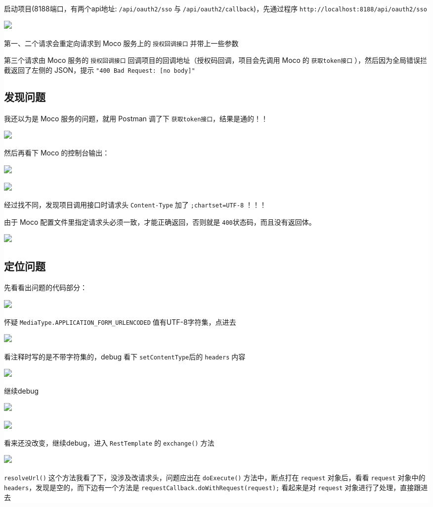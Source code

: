 
启动项目(8188端口，有两个api地址: `/api/oauth2/sso` 与 `/api/oauth2/callback`)，先通过程序 `http://localhost:8188/api/oauth2/sso`

![](https://img2022.cnblogs.com/blog/1149398/202203/1149398-20220325101107363-507682946.png)

第一、二个请求会重定向请求到 Moco 服务上的 `授权回调接口` 并带上一些参数

第三个请求由 Moco 服务的 `授权回调接口` 回调项目的回调地址（授权码回调，项目会先调用 Moco 的 `获取token接口` ），然后因为全局错误拦截返回了左侧的 JSON，提示 `"400 Bad Request: [no body]"`

发现问题
----

我还以为是 Moco 服务的问题，就用 Postman 调了下 `获取token接口`，结果是通的！！

![](https://img2022.cnblogs.com/blog/1149398/202203/1149398-20220325102035777-581524310.png)

然后再看下 Moco 的控制台输出：

![](https://img2022.cnblogs.com/blog/1149398/202203/1149398-20220325102424777-1318527051.png)

![](https://img2022.cnblogs.com/blog/1149398/202203/1149398-20220325102636699-226902369.png)

经过找不同，发现项目调用接口时请求头 `Content-Type` 加了 `;chartset=UTF-8` ！！！

由于 Moco 配置文件里指定请求头必须一致，才能正确返回，否则就是 `400`状态码，而且没有返回体。

![](https://img2022.cnblogs.com/blog/1149398/202203/1149398-20220325103352057-262174373.png)

定位问题
----

先看看出问题的代码部分：

![](https://img2022.cnblogs.com/blog/1149398/202203/1149398-20220325125029153-710308271.png)

怀疑 `MediaType.APPLICATION_FORM_URLENCODED` 值有UTF-8字符集，点进去

![](https://img2022.cnblogs.com/blog/1149398/202203/1149398-20220325125305004-177637497.png)

看注释时写的是不带字符集的，debug 看下 `setContentType`后的 `headers` 内容

![](https://img2022.cnblogs.com/blog/1149398/202203/1149398-20220325125524010-1996726871.png)

继续debug

![](https://img2022.cnblogs.com/blog/1149398/202203/1149398-20220325125701843-349738690.png)

![](https://img2022.cnblogs.com/blog/1149398/202203/1149398-20220325125807640-1148721126.png)

看来还没改变，继续debug，进入 `RestTemplate` 的 `exchange()` 方法

![](https://img2022.cnblogs.com/blog/1149398/202203/1149398-20220325130113580-706600569.png)

`resolveUrl()` 这个方法我看了下，没涉及改请求头，问题应出在 `doExecute()` 方法中，断点打在 `request` 对象后，看看 `request` 对象中的 `headers`，发现是空的，而下边有一个方法是 `requestCallback.doWithRequest(request);` 看起来是对 `request` 对象进行了处理，直接跟进去
